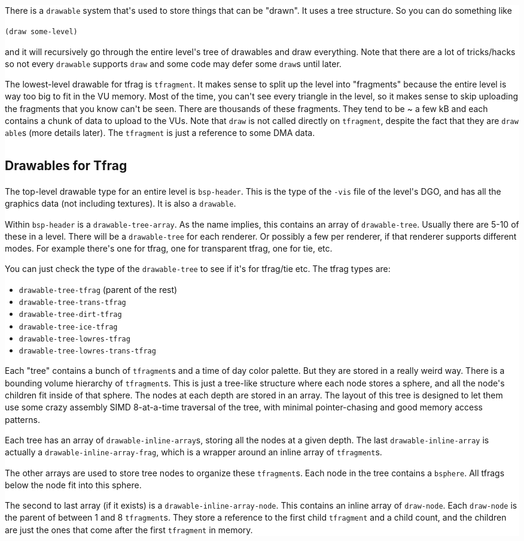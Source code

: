There is a `drawable` system that's used to store things that can be "drawn". It uses a tree structure. So you can do something like

```
(draw some-level)
```

and it will recursively go through the entire level's tree of drawables and draw everything. Note that there are a lot of tricks/hacks so not every `drawable` supports `draw` and some code may defer some `draw`s until later.

The lowest-level drawable for tfrag is `tfragment`. It makes sense to split up the level into "fragments" because the entire level is way too big to fit in the VU memory. Most of the time, you can't see every triangle in the level, so it makes sense to skip uploading the fragments that you know can't be seen.
There are thousands of these fragments. They tend to be ~ a few kB and each contains a chunk of data to upload to the VUs. Note that `draw` is not called directly on `tfragment`, despite the fact that they are `drawable`s (more details later). The `tfragment` is just a reference to some DMA data.

## Drawables for Tfrag

The top-level drawable type for an entire level is `bsp-header`. This is the type of the `-vis` file of the level's DGO, and has all the graphics data (not including textures). It is also a `drawable`.

Within `bsp-header` is a `drawable-tree-array`. As the name implies, this contains an array of `drawable-tree`. Usually there are 5-10 of these in a level. There will be a `drawable-tree` for each renderer. Or possibly a few per renderer, if that renderer supports different modes. For example there's one for tfrag, one for transparent tfrag, one for tie, etc.

You can just check the type of the `drawable-tree` to see if it's for tfrag/tie etc. The tfrag types are:

- `drawable-tree-tfrag` (parent of the rest)
- `drawable-tree-trans-tfrag`
- `drawable-tree-dirt-tfrag`
- `drawable-tree-ice-tfrag`
- `drawable-tree-lowres-tfrag`
- `drawable-tree-lowres-trans-tfrag`

Each "tree" contains a bunch of `tfragment`s and a time of day color palette. But they are stored in a really weird way. There is a bounding volume hierarchy of `tfragment`s. This is just a tree-like structure where each node stores a sphere, and all the node's children fit inside of that sphere. The nodes at each depth are stored in an array. The layout of this tree is designed to let them use some crazy assembly SIMD 8-at-a-time traversal of the tree, with minimal pointer-chasing and good memory access patterns.

Each tree has an array of `drawable-inline-array`s, storing all the nodes at a given depth. The last `drawable-inline-array` is actually a `drawable-inline-array-frag`, which is a wrapper around an inline array of `tfragment`s.

The other arrays are used to store tree nodes to organize these `tfragment`s. Each node in the tree contains a `bsphere`. All tfrags below the node fit into this sphere.

The second to last array (if it exists) is a `drawable-inline-array-node`. This contains an inline array of `draw-node`. Each `draw-node` is the parent of between 1 and 8 `tfragment`s. They store a reference to the first child `tfragment` and a child count, and the children are just the ones that come after the first `tfragment` in memory.

